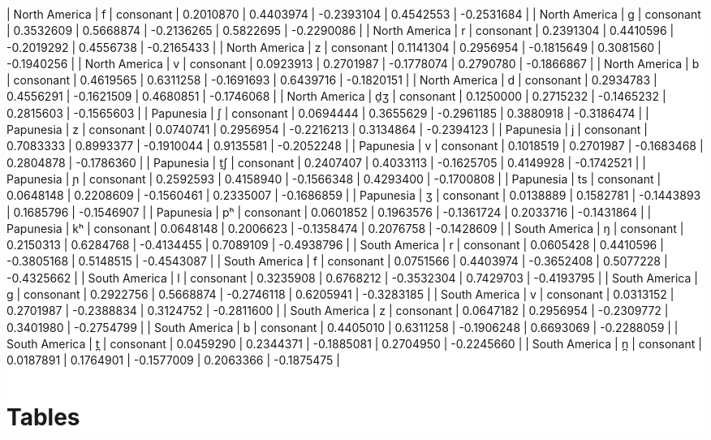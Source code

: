 | North America | f       | consonant    | 0.2010870 |     0.4403974 | -0.2393104 |                    0.4542553 |           -0.2531684 |
| North America | ɡ       | consonant    | 0.3532609 |     0.5668874 | -0.2136265 |                    0.5822695 |           -0.2290086 |
| North America | r       | consonant    | 0.2391304 |     0.4410596 | -0.2019292 |                    0.4556738 |           -0.2165433 |
| North America | z       | consonant    | 0.1141304 |     0.2956954 | -0.1815649 |                    0.3081560 |           -0.1940256 |
| North America | v       | consonant    | 0.0923913 |     0.2701987 | -0.1778074 |                    0.2790780 |           -0.1866867 |
| North America | b       | consonant    | 0.4619565 |     0.6311258 | -0.1691693 |                    0.6439716 |           -0.1820151 |
| North America | d       | consonant    | 0.2934783 |     0.4556291 | -0.1621509 |                    0.4680851 |           -0.1746068 |
| North America | d̠ʒ      | consonant    | 0.1250000 |     0.2715232 | -0.1465232 |                    0.2815603 |           -0.1565603 |
| Papunesia     | ʃ       | consonant    | 0.0694444 |     0.3655629 | -0.2961185 |                    0.3880918 |           -0.3186474 |
| Papunesia     | z       | consonant    | 0.0740741 |     0.2956954 | -0.2216213 |                    0.3134864 |           -0.2394123 |
| Papunesia     | j       | consonant    | 0.7083333 |     0.8993377 | -0.1910044 |                    0.9135581 |           -0.2052248 |
| Papunesia     | v       | consonant    | 0.1018519 |     0.2701987 | -0.1683468 |                    0.2804878 |           -0.1786360 |
| Papunesia     | t̠ʃ      | consonant    | 0.2407407 |     0.4033113 | -0.1625705 |                    0.4149928 |           -0.1742521 |
| Papunesia     | ɲ       | consonant    | 0.2592593 |     0.4158940 | -0.1566348 |                    0.4293400 |           -0.1700808 |
| Papunesia     | ts      | consonant    | 0.0648148 |     0.2208609 | -0.1560461 |                    0.2335007 |           -0.1686859 |
| Papunesia     | ʒ       | consonant    | 0.0138889 |     0.1582781 | -0.1443893 |                    0.1685796 |           -0.1546907 |
| Papunesia     | pʰ      | consonant    | 0.0601852 |     0.1963576 | -0.1361724 |                    0.2033716 |           -0.1431864 |
| Papunesia     | kʰ      | consonant    | 0.0648148 |     0.2006623 | -0.1358474 |                    0.2076758 |           -0.1428609 |
| South America | ŋ       | consonant    | 0.2150313 |     0.6284768 | -0.4134455 |                    0.7089109 |           -0.4938796 |
| South America | r       | consonant    | 0.0605428 |     0.4410596 | -0.3805168 |                    0.5148515 |           -0.4543087 |
| South America | f       | consonant    | 0.0751566 |     0.4403974 | -0.3652408 |                    0.5077228 |           -0.4325662 |
| South America | l       | consonant    | 0.3235908 |     0.6768212 | -0.3532304 |                    0.7429703 |           -0.4193795 |
| South America | ɡ       | consonant    | 0.2922756 |     0.5668874 | -0.2746118 |                    0.6205941 |           -0.3283185 |
| South America | v       | consonant    | 0.0313152 |     0.2701987 | -0.2388834 |                    0.3124752 |           -0.2811600 |
| South America | z       | consonant    | 0.0647182 |     0.2956954 | -0.2309772 |                    0.3401980 |           -0.2754799 |
| South America | b       | consonant    | 0.4405010 |     0.6311258 | -0.1906248 |                    0.6693069 |           -0.2288059 |
| South America | t̪       | consonant    | 0.0459290 |     0.2344371 | -0.1885081 |                    0.2704950 |           -0.2245660 |
| South America | n̪       | consonant    | 0.0187891 |     0.1764901 | -0.1577009 |                    0.2063366 |           -0.1875475 |

# Tables

